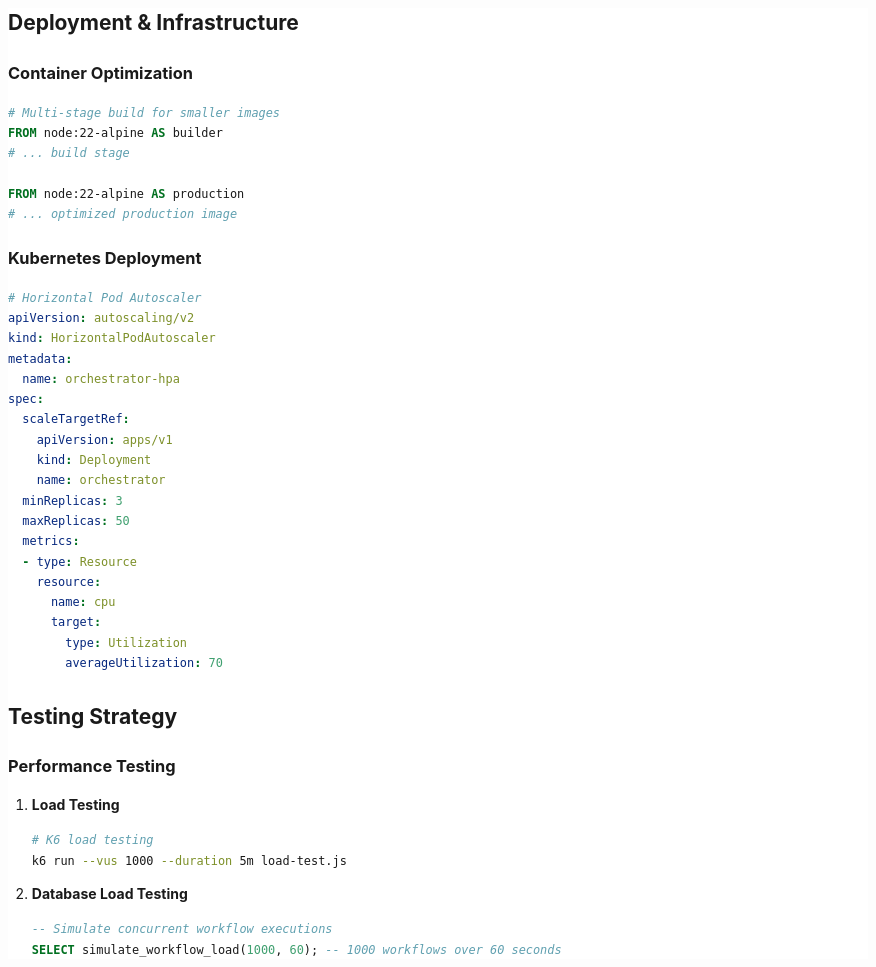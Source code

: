 ## Deployment & Infrastructure

### Container Optimization

```dockerfile
# Multi-stage build for smaller images
FROM node:22-alpine AS builder
# ... build stage

FROM node:22-alpine AS production
# ... optimized production image
```

### Kubernetes Deployment

```yaml
# Horizontal Pod Autoscaler
apiVersion: autoscaling/v2
kind: HorizontalPodAutoscaler
metadata:
  name: orchestrator-hpa
spec:
  scaleTargetRef:
    apiVersion: apps/v1
    kind: Deployment
    name: orchestrator
  minReplicas: 3
  maxReplicas: 50
  metrics:
  - type: Resource
    resource:
      name: cpu
      target:
        type: Utilization
        averageUtilization: 70
```

## Testing Strategy

### Performance Testing

1. **Load Testing**
   ```bash
   # K6 load testing
   k6 run --vus 1000 --duration 5m load-test.js
   ```

2. **Database Load Testing**
   ```sql
   -- Simulate concurrent workflow executions
   SELECT simulate_workflow_load(1000, 60); -- 1000 workflows over 60 seconds
   ```
